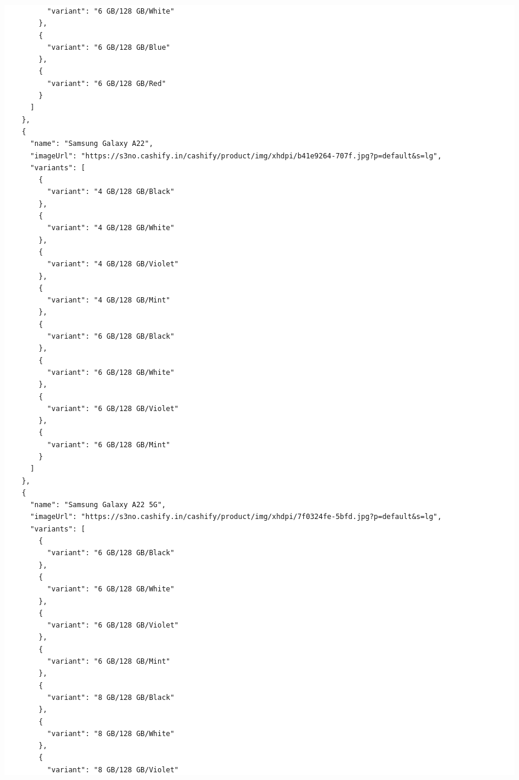               "variant": "6 GB/128 GB/White"
            },
            {
              "variant": "6 GB/128 GB/Blue"
            },
            {
              "variant": "6 GB/128 GB/Red"
            }
          ]
        },
        {
          "name": "Samsung Galaxy A22",
          "imageUrl": "https://s3no.cashify.in/cashify/product/img/xhdpi/b41e9264-707f.jpg?p=default&s=lg",
          "variants": [
            {
              "variant": "4 GB/128 GB/Black"
            },
            {
              "variant": "4 GB/128 GB/White"
            },
            {
              "variant": "4 GB/128 GB/Violet"
            },
            {
              "variant": "4 GB/128 GB/Mint"
            },
            {
              "variant": "6 GB/128 GB/Black"
            },
            {
              "variant": "6 GB/128 GB/White"
            },
            {
              "variant": "6 GB/128 GB/Violet"
            },
            {
              "variant": "6 GB/128 GB/Mint"
            }
          ]
        },
        {
          "name": "Samsung Galaxy A22 5G",
          "imageUrl": "https://s3no.cashify.in/cashify/product/img/xhdpi/7f0324fe-5bfd.jpg?p=default&s=lg",
          "variants": [
            {
              "variant": "6 GB/128 GB/Black"
            },
            {
              "variant": "6 GB/128 GB/White"
            },
            {
              "variant": "6 GB/128 GB/Violet"
            },
            {
              "variant": "6 GB/128 GB/Mint"
            },
            {
              "variant": "8 GB/128 GB/Black"
            },
            {
              "variant": "8 GB/128 GB/White"
            },
            {
              "variant": "8 GB/128 GB/Violet"